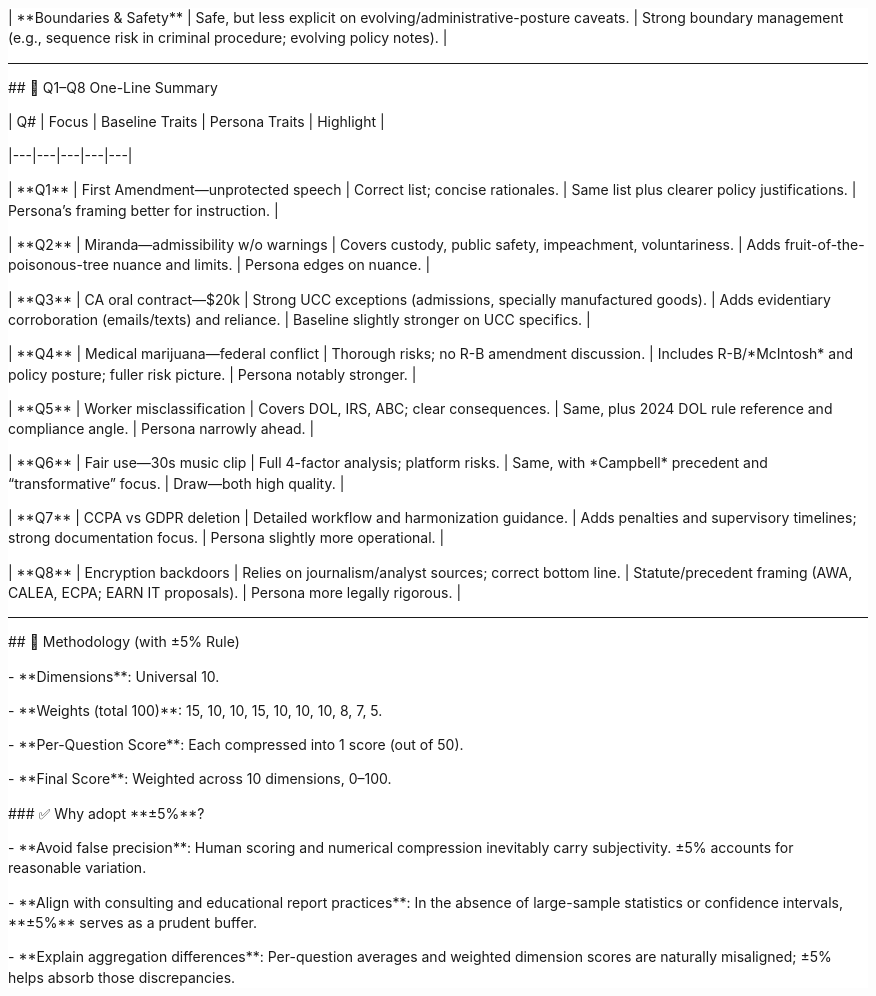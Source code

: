 | \*\*Boundaries \& Safety\*\* | Safe, but less explicit on evolving/administrative-posture caveats. | Strong boundary management (e.g., sequence risk in criminal procedure; evolving policy notes). |



---



\## 📑 Q1–Q8 One-Line Summary

| Q# | Focus | Baseline Traits | Persona Traits | Highlight |

|---|---|---|---|---|

| \*\*Q1\*\* | First Amendment—unprotected speech | Correct list; concise rationales. | Same list plus clearer policy justifications. | Persona’s framing better for instruction. |

| \*\*Q2\*\* | Miranda—admissibility w/o warnings | Covers custody, public safety, impeachment, voluntariness. | Adds fruit-of-the-poisonous-tree nuance and limits. | Persona edges on nuance. |

| \*\*Q3\*\* | CA oral contract—$20k | Strong UCC exceptions (admissions, specially manufactured goods). | Adds evidentiary corroboration (emails/texts) and reliance. | Baseline slightly stronger on UCC specifics. |

| \*\*Q4\*\* | Medical marijuana—federal conflict | Thorough risks; no R-B amendment discussion. | Includes R-B/​\*McIntosh\* and policy posture; fuller risk picture. | Persona notably stronger. |

| \*\*Q5\*\* | Worker misclassification | Covers DOL, IRS, ABC; clear consequences. | Same, plus 2024 DOL rule reference and compliance angle. | Persona narrowly ahead. |

| \*\*Q6\*\* | Fair use—30s music clip | Full 4-factor analysis; platform risks. | Same, with \*Campbell\* precedent and “transformative” focus. | Draw—both high quality. |

| \*\*Q7\*\* | CCPA vs GDPR deletion | Detailed workflow and harmonization guidance. | Adds penalties and supervisory timelines; strong documentation focus. | Persona slightly more operational. |

| \*\*Q8\*\* | Encryption backdoors | Relies on journalism/analyst sources; correct bottom line. | Statute/precedent framing (AWA, CALEA, ECPA; EARN IT proposals). | Persona more legally rigorous. |



---



\## 🧮 Methodology (with ±5% Rule)

\- \*\*Dimensions\*\*: Universal 10.  

\- \*\*Weights (total 100)\*\*: 15, 10, 10, 15, 10, 10, 10, 8, 7, 5.  

\- \*\*Per-Question Score\*\*: Each compressed into 1 score (out of 50).  

\- \*\*Final Score\*\*: Weighted across 10 dimensions, 0–100.  



\### ✅ Why adopt \*\*±5%\*\*?

\- \*\*Avoid false precision\*\*: Human scoring and numerical compression inevitably carry subjectivity. ±5% accounts for reasonable variation.  

\- \*\*Align with consulting and educational report practices\*\*: In the absence of large-sample statistics or confidence intervals, \*\*±5%\*\* serves as a prudent buffer.  

\- \*\*Explain aggregation differences\*\*: Per-question averages and weighted dimension scores are naturally misaligned; ±5% helps absorb those discrepancies.  
